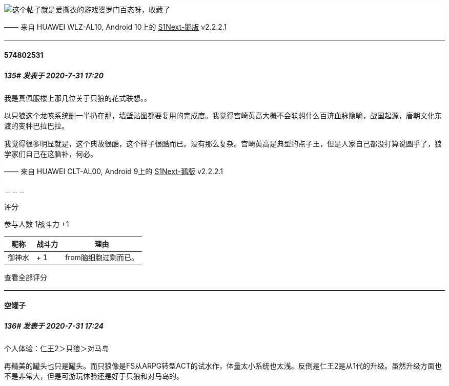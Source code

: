 

<img src="https://static.saraba1st.com/image/smiley/face2017/037.png" referrerpolicy="no-referrer">这个帖子就是爱撕衣的游戏婆罗门百态呀，收藏了

—— 来自 HUAWEI WLZ-AL10, Android 10上的 [S1Next-鹅版](https://github.com/ykrank/S1-Next/releases) v2.2.2.1







*****

####  574802531  
##### 135#       发表于 2020-7-31 17:20




我是真佩服楼上那几位关于只狼的花式联想。。

以只狼这个龙咳系统删一半扔在那，墙壁贴图都要复用的完成度。我觉得宫崎英高大概不会联想什么百济血脉隐喻，战国起源，唐朝文化东渡的变种巴拉巴拉。

我觉得很多明显就是，这个典故很酷，这个样子很酷而已。没有那么复杂。宫崎英高是典型的点子王，但是人家自己都没打算说圆乎了，狼学家们自己在这脑补，何必。

—— 来自 HUAWEI CLT-AL00, Android 9上的 [S1Next-鹅版](https://github.com/ykrank/S1-Next/releases) v2.2.2.1



﹍﹍﹍

评分





 参与人数 1战斗力 +1

|昵称|战斗力|理由|
|----|---|---|
| 御神水| + 1|from脑细胞过剩而已。|



查看全部评分






*****

####  空罐子  
##### 136#       发表于 2020-7-31 17:24




个人体验：仁王2＞只狼＞对马岛

再精美的罐头也只是罐头。而只狼像是FS从ARPG转型ACT的试水作，体量太小系统也太浅。反倒是仁王2是从1代的升级。虽然升级方面也不是非常大，但是可游玩体验还是好于只狼和对马岛的。



